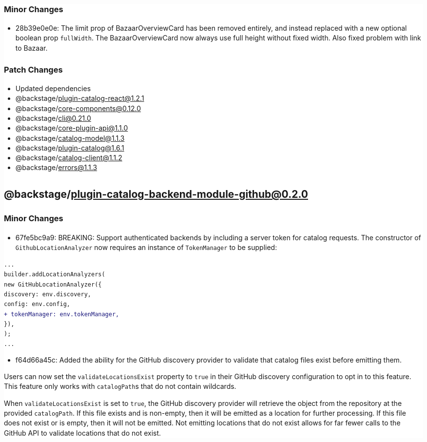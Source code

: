 ### Minor Changes

- 28b39e0e0e: The limit prop of BazaarOverviewCard has been removed entirely, and instead replaced with a new optional boolean prop `fullWidth`. The BazaarOverviewCard now always use full height without fixed width. Also fixed problem with link to Bazaar.

### Patch Changes

- Updated dependencies
 - @backstage/plugin-catalog-react@1.2.1
 - @backstage/core-components@0.12.0
 - @backstage/cli@0.21.0
 - @backstage/core-plugin-api@1.1.0
 - @backstage/catalog-model@1.1.3
 - @backstage/plugin-catalog@1.6.1
 - @backstage/catalog-client@1.1.2
 - @backstage/errors@1.1.3

## @backstage/plugin-catalog-backend-module-github@0.2.0

### Minor Changes

- 67fe5bc9a9: BREAKING: Support authenticated backends by including a server token for catalog requests. The constructor of `GithubLocationAnalyzer` now requires an instance of `TokenManager` to be supplied:

 ```diff
 ...
 builder.addLocationAnalyzers(
 new GitHubLocationAnalyzer({
 discovery: env.discovery,
 config: env.config,
 + tokenManager: env.tokenManager,
 }),
 );
 ...
 ```

- f64d66a45c: Added the ability for the GitHub discovery provider to validate that catalog files exist before emitting them.

 Users can now set the `validateLocationsExist` property to `true` in their GitHub discovery configuration to opt in to this feature.
 This feature only works with `catalogPath`s that do not contain wildcards.

 When `validateLocationsExist` is set to `true`, the GitHub discovery provider will retrieve the object from the
 repository at the provided `catalogPath`.
 If this file exists and is non-empty, then it will be emitted as a location for further processing.
 If this file does not exist or is empty, then it will not be emitted.
 Not emitting locations that do not exist allows for far fewer calls to the GitHub API to validate locations that do not exist.
